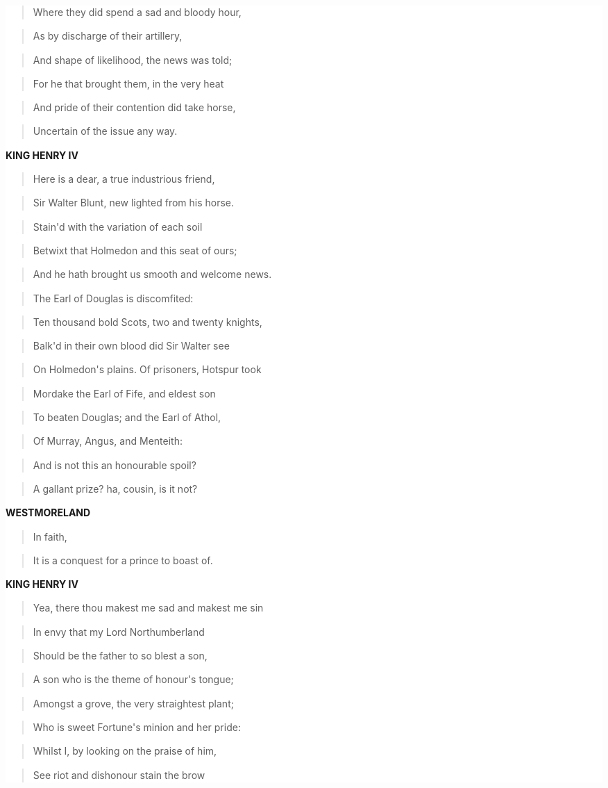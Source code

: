> Where they did spend a sad and bloody hour,  

> As by discharge of their artillery,  

> And shape of likelihood, the news was told;  

> For he that brought them, in the very heat  

> And pride of their contention did take horse,  

> Uncertain of the issue any way.  

**KING HENRY IV**

> Here is a dear, a true industrious friend,  

> Sir Walter Blunt, new lighted from his horse.  

> Stain'd with the variation of each soil  

> Betwixt that Holmedon and this seat of ours;  

> And he hath brought us smooth and welcome news.  

> The Earl of Douglas is discomfited:  

> Ten thousand bold Scots, two and twenty knights,  

> Balk'd in their own blood did Sir Walter see  

> On Holmedon's plains. Of prisoners, Hotspur took  

> Mordake the Earl of Fife, and eldest son  

> To beaten Douglas; and the Earl of Athol,  

> Of Murray, Angus, and Menteith:  

> And is not this an honourable spoil?  

> A gallant prize? ha, cousin, is it not?  

**WESTMORELAND**

> In faith,  

> It is a conquest for a prince to boast of.  

**KING HENRY IV**

> Yea, there thou makest me sad and makest me sin  

> In envy that my Lord Northumberland  

> Should be the father to so blest a son,  

> A son who is the theme of honour's tongue;  

> Amongst a grove, the very straightest plant;  

> Who is sweet Fortune's minion and her pride:  

> Whilst I, by looking on the praise of him,  

> See riot and dishonour stain the brow  

